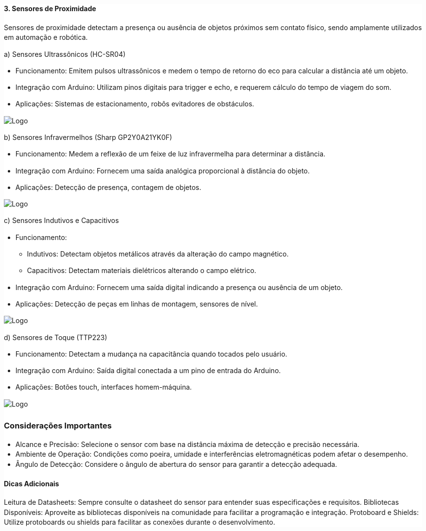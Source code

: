 #### 3. Sensores de Proximidade
Sensores de proximidade detectam a presença ou ausência de objetos próximos sem contato físico, sendo amplamente utilizados em automação e robótica.

a) Sensores Ultrassônicos (HC-SR04)
- Funcionamento: Emitem pulsos ultrassônicos e medem o tempo de retorno do eco para calcular a distância até um objeto.

- Integração com Arduino: Utilizam pinos digitais para trigger e echo, e requerem cálculo do tempo de viagem do som.

- Aplicações: Sistemas de estacionamento, robôs evitadores de obstáculos.

<img src="https://d229kd5ey79jzj.cloudfront.net/620/images/620_1_H.png?20241016112135" alt="Logo" width="300">

b) Sensores Infravermelhos (Sharp GP2Y0A21YK0F)
- Funcionamento: Medem a reflexão de um feixe de luz infravermelha para determinar a distância.

- Integração com Arduino: Fornecem uma saída analógica proporcional à distância do objeto.

- Aplicações: Detecção de presença, contagem de objetos.

<img src="https://curtocircuito.com.br/pub/media/catalog/product/cache/ebf77fb58d795a2dbe3218c301c821c6/s/e/sensor_de_dist_ncia_-_sharp_gp2y0a21yk0f_-_10_80_cm_1.jpg" alt="Logo" width="300">

c) Sensores Indutivos e Capacitivos
- Funcionamento:
  
  - Indutivos: Detectam objetos metálicos através da alteração do campo magnético.
    
  - Capacitivos: Detectam materiais dielétricos alterando o campo elétrico.

- Integração com Arduino: Fornecem uma saída digital indicando a presença ou ausência de um objeto.

- Aplicações: Detecção de peças em linhas de montagem, sensores de nível.

<img src="https://cdn.brasiltec.ind.br/products/9f8c0481d77887e77b105130fbf1443f_wm.png" alt="Logo" width="300">

d) Sensores de Toque (TTP223)
- Funcionamento: Detectam a mudança na capacitância quando tocados pelo usuário.

- Integração com Arduino: Saída digital conectada a um pino de entrada do Arduino.

- Aplicações: Botões touch, interfaces homem-máquina.

<img src="https://d229kd5ey79jzj.cloudfront.net/830/images/830_1_H.png?20240103131628" alt="Logo" width="300">

### Considerações Importantes
- Alcance e Precisão: Selecione o sensor com base na distância máxima de detecção e precisão necessária.
- Ambiente de Operação: Condições como poeira, umidade e interferências eletromagnéticas podem afetar o desempenho.
- Ângulo de Detecção: Considere o ângulo de abertura do sensor para garantir a detecção adequada.

#### Dicas Adicionais
Leitura de Datasheets: Sempre consulte o datasheet do sensor para entender suas especificações e requisitos.
Bibliotecas Disponíveis: Aproveite as bibliotecas disponíveis na comunidade para facilitar a programação e integração.
Protoboard e Shields: Utilize protoboards ou shields para facilitar as conexões durante o desenvolvimento.

